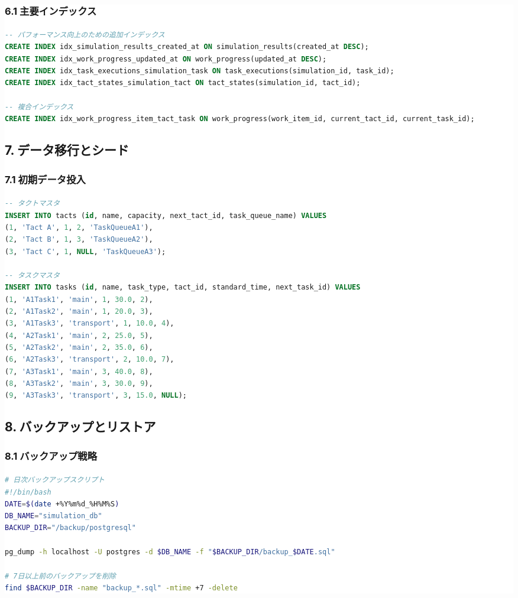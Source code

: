 ### 6.1 主要インデックス
```sql
-- パフォーマンス向上のための追加インデックス
CREATE INDEX idx_simulation_results_created_at ON simulation_results(created_at DESC);
CREATE INDEX idx_work_progress_updated_at ON work_progress(updated_at DESC);
CREATE INDEX idx_task_executions_simulation_task ON task_executions(simulation_id, task_id);
CREATE INDEX idx_tact_states_simulation_tact ON tact_states(simulation_id, tact_id);

-- 複合インデックス
CREATE INDEX idx_work_progress_item_tact_task ON work_progress(work_item_id, current_tact_id, current_task_id);
```

## 7. データ移行とシード

### 7.1 初期データ投入
```sql
-- タクトマスタ
INSERT INTO tacts (id, name, capacity, next_tact_id, task_queue_name) VALUES
(1, 'Tact A', 1, 2, 'TaskQueueA1'),
(2, 'Tact B', 1, 3, 'TaskQueueA2'),
(3, 'Tact C', 1, NULL, 'TaskQueueA3');

-- タスクマスタ
INSERT INTO tasks (id, name, task_type, tact_id, standard_time, next_task_id) VALUES
(1, 'A1Task1', 'main', 1, 30.0, 2),
(2, 'A1Task2', 'main', 1, 20.0, 3),
(3, 'A1Task3', 'transport', 1, 10.0, 4),
(4, 'A2Task1', 'main', 2, 25.0, 5),
(5, 'A2Task2', 'main', 2, 35.0, 6),
(6, 'A2Task3', 'transport', 2, 10.0, 7),
(7, 'A3Task1', 'main', 3, 40.0, 8),
(8, 'A3Task2', 'main', 3, 30.0, 9),
(9, 'A3Task3', 'transport', 3, 15.0, NULL);
```

## 8. バックアップとリストア

### 8.1 バックアップ戦略
```bash
# 日次バックアップスクリプト
#!/bin/bash
DATE=$(date +%Y%m%d_%H%M%S)
DB_NAME="simulation_db"
BACKUP_DIR="/backup/postgresql"

pg_dump -h localhost -U postgres -d $DB_NAME -f "$BACKUP_DIR/backup_$DATE.sql"

# 7日以上前のバックアップを削除
find $BACKUP_DIR -name "backup_*.sql" -mtime +7 -delete
```
